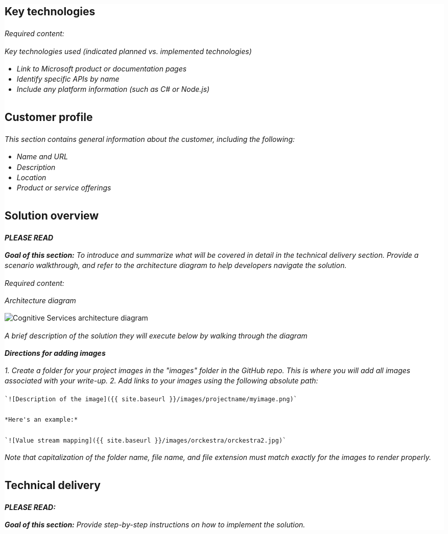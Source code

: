 ## Key technologies ##

*Required content:*

*Key technologies used (indicated planned vs. implemented technologies)*

- *Link to Microsoft product or documentation pages*
- *Identify specific APIs by name*
- *Include any platform information (such as C# or Node.js)*

## Customer profile ##

*This section contains general information about the customer, including the following:*

- *Name and URL*
- *Description*
- *Location*
- *Product or service offerings*
 
## Solution overview ##

***PLEASE READ***

***Goal of this section:** To introduce and summarize what will be covered in detail in the technical delivery section. Provide a scenario walkthrough, and refer to the architecture diagram to help developers navigate the solution.*

*Required content:*

*Architecture diagram*

![Cognitive Services architecture diagram](/images/templates/cognitiveservicesarchitecture.png)

*A brief description of the solution they will execute below by walking through the diagram*

***Directions for adding images***

*1. Create a folder for your project images in the "images" folder in the GitHub repo. This is where you will add all images associated with your write-up.* 
*2. Add links to your images using the following absolute path:*

    `![Description of the image]({{ site.baseurl }}/images/projectname/myimage.png)`
  
    *Here's an example:*

    `![Value stream mapping]({{ site.baseurl }}/images/orckestra/orckestra2.jpg)`

*Note that capitalization of the folder name, file name, and file extension must match *exactly* for the images to render properly.*

## Technical delivery ##

***PLEASE READ:***

***Goal of this section:** Provide step-by-step instructions on how to implement the solution.*
